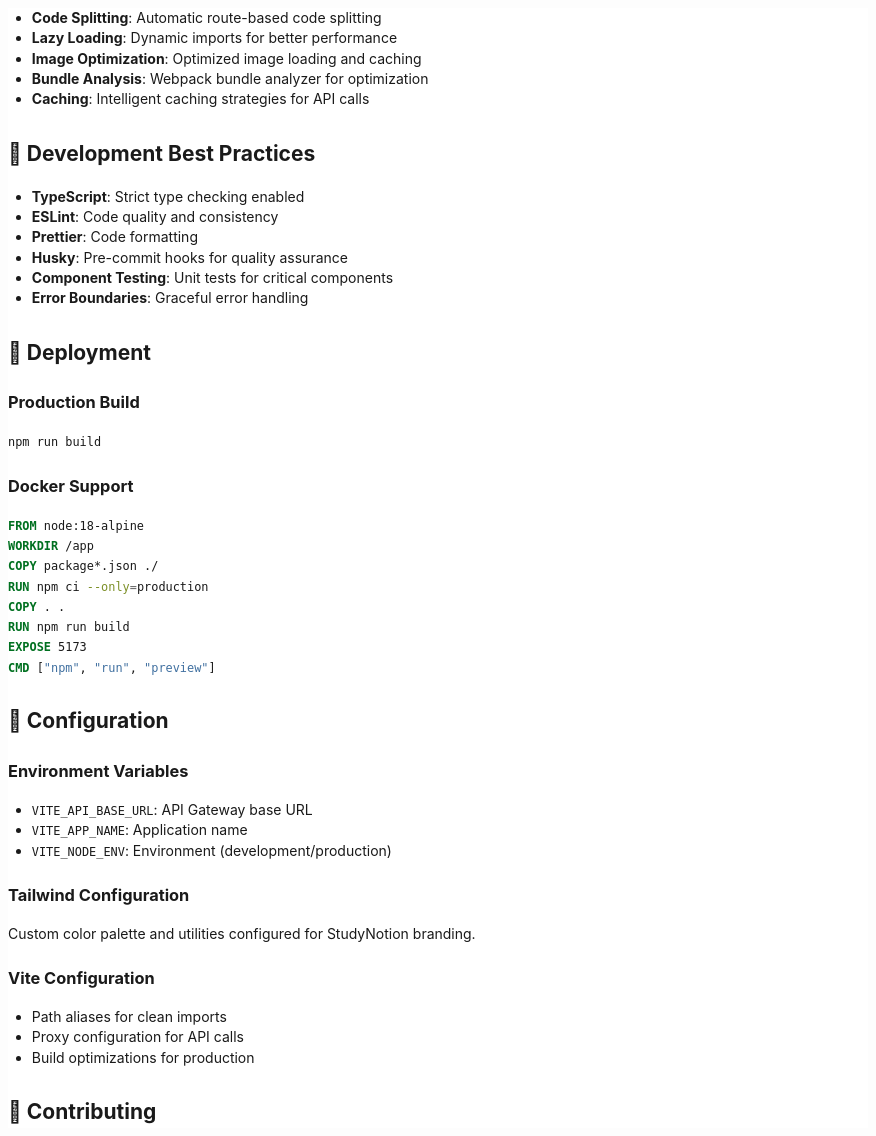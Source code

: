 - **Code Splitting**: Automatic route-based code splitting
- **Lazy Loading**: Dynamic imports for better performance
- **Image Optimization**: Optimized image loading and caching
- **Bundle Analysis**: Webpack bundle analyzer for optimization
- **Caching**: Intelligent caching strategies for API calls

## 🧪 Development Best Practices

- **TypeScript**: Strict type checking enabled
- **ESLint**: Code quality and consistency
- **Prettier**: Code formatting
- **Husky**: Pre-commit hooks for quality assurance
- **Component Testing**: Unit tests for critical components
- **Error Boundaries**: Graceful error handling

## 🚀 Deployment

### Production Build
```bash
npm run build
```

### Docker Support
```dockerfile
FROM node:18-alpine
WORKDIR /app
COPY package*.json ./
RUN npm ci --only=production
COPY . .
RUN npm run build
EXPOSE 5173
CMD ["npm", "run", "preview"]
```

## 🔧 Configuration

### Environment Variables
- `VITE_API_BASE_URL`: API Gateway base URL
- `VITE_APP_NAME`: Application name
- `VITE_NODE_ENV`: Environment (development/production)

### Tailwind Configuration
Custom color palette and utilities configured for StudyNotion branding.

### Vite Configuration
- Path aliases for clean imports
- Proxy configuration for API calls
- Build optimizations for production

## 🤝 Contributing
